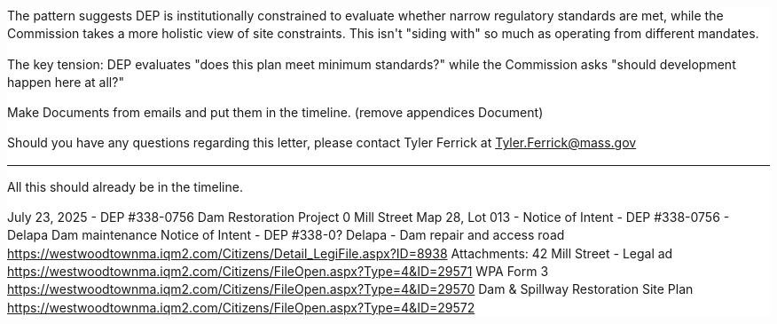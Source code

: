 The pattern suggests DEP is institutionally constrained to evaluate whether narrow regulatory standards are met, while the Commission takes a more holistic view of site constraints. This isn't "siding with" so much as operating from different mandates.

The key tension: DEP evaluates "does this plan meet minimum standards?" while the Commission asks "should development happen here at all?"

Make Documents from emails and put them in the timeline. (remove appendices Document)

Should you have any questions regarding this letter, please contact Tyler Ferrick at Tyler.Ferrick@mass.gov

--- 

All this should already be in the timeline.

July 23, 2025 - DEP #338-0756 Dam Restoration Project
0 Mill Street Map 28, Lot 013 - Notice of Intent - DEP #338-0756 - Delapa
Dam maintenance
Notice of Intent - DEP #338-0? Delapa - Dam repair and access road
 https://westwoodtownma.iqm2.com/Citizens/Detail_LegiFile.aspx?ID=8938
Attachments:
42 Mill Street - Legal ad
https://westwoodtownma.iqm2.com/Citizens/FileOpen.aspx?Type=4&ID=29571
WPA Form 3
https://westwoodtownma.iqm2.com/Citizens/FileOpen.aspx?Type=4&ID=29570
Dam & Spillway Restoration Site Plan
https://westwoodtownma.iqm2.com/Citizens/FileOpen.aspx?Type=4&ID=29572	


